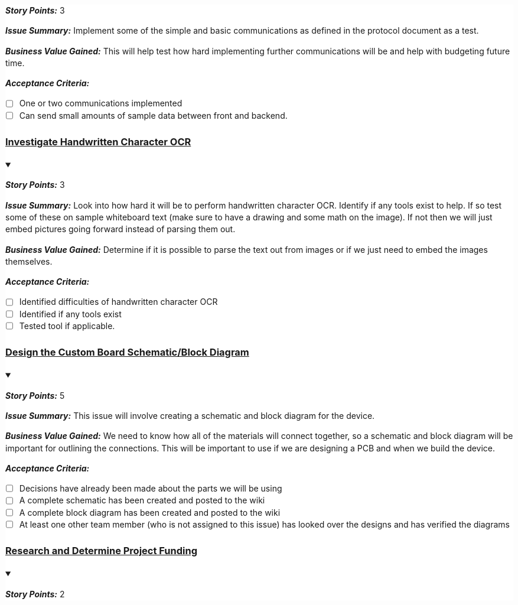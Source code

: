 ***Story Points:*** $`3`$  

***Issue Summary:*** Implement some of the simple and basic communications as defined in the protocol document as a test.

***Business Value Gained:*** This will help test how hard implementing further communications will be and help with budgeting future time.

***Acceptance Criteria:***  
- [ ] One or two communications implemented
- [ ] Can send small amounts of sample data between front and backend.
</details>

### [Investigate Handwritten Character OCR](#76)
<details open><summary></summary>

***Story Points:*** $`3`$  

***Issue Summary:*** Look into how hard it will be to perform handwritten character OCR. Identify if any tools exist to help. If so test some of these on sample whiteboard text (make sure to have a drawing and some math on the image). If not then we will just embed pictures going forward instead of parsing them out. 

***Business Value Gained:*** Determine if it is possible to parse the text out from images or if we just need to embed the images themselves.

***Acceptance Criteria:***  
- [ ] Identified difficulties of handwritten character OCR
- [ ] Identified if any tools exist
- [ ] Tested tool if applicable.
</details>

### [Design the Custom Board Schematic/Block Diagram](#60)
<details open><summary></summary>

***Story Points:*** $`5`$  

***Issue Summary:*** This issue will involve creating a schematic and block diagram for the device.

***Business Value Gained:*** We need to know how all of the materials will connect together, so a schematic and block diagram will be important for outlining the connections. This will be important to use if we are designing a PCB and when we build the device.

***Acceptance Criteria:***  
- [ ] Decisions have already been made about the parts we will be using
- [ ] A complete schematic has been created and posted to the wiki
- [ ] A complete block diagram has been created and posted to the wiki
- [ ] At least one other team member (who is not assigned to this issue) has looked over the designs and has verified the diagrams  
</details>

### [Research and Determine Project Funding](#62)
<details open><summary></summary>

***Story Points:*** $`2`$  
